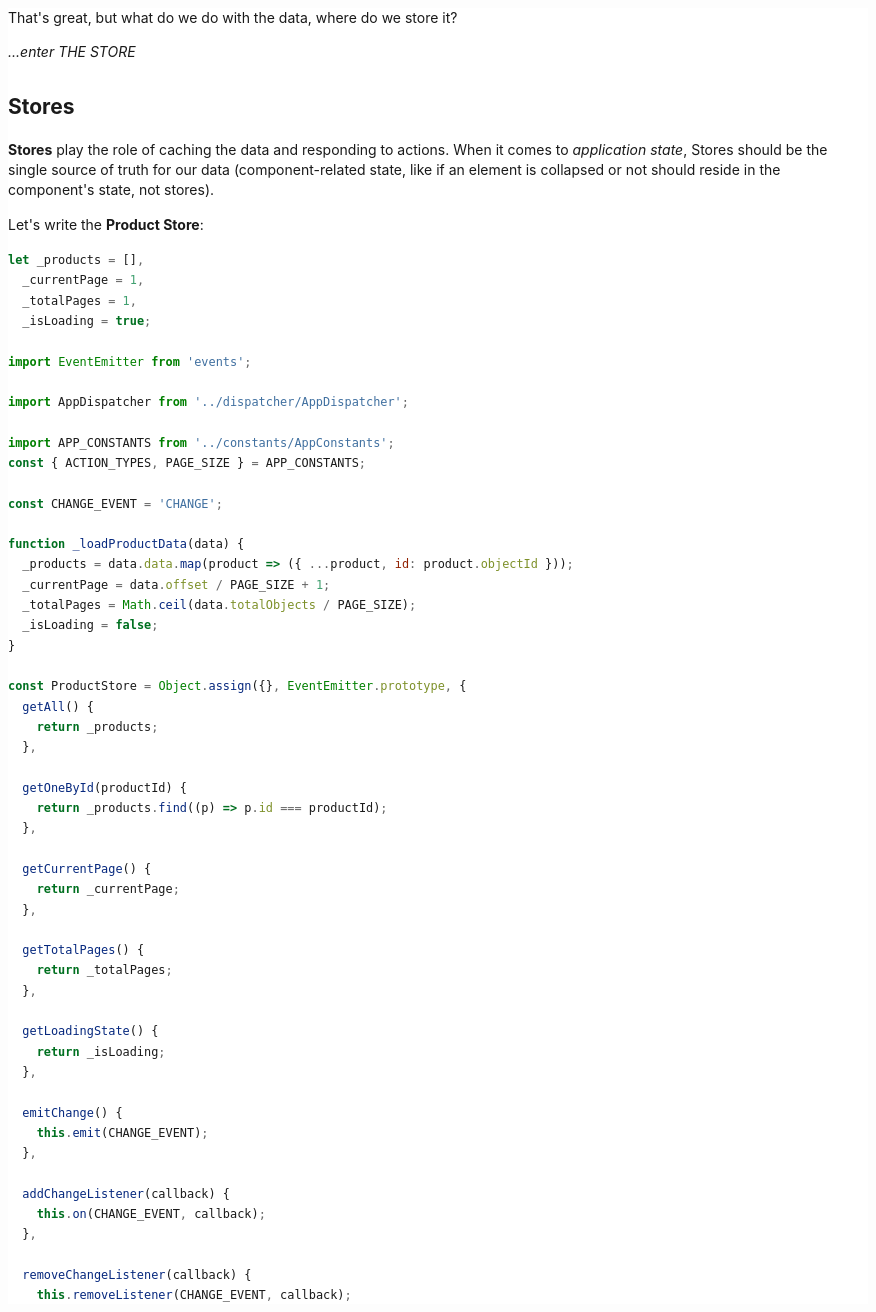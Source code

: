 That's great, but what do we do with the data, where do we store it?

*...enter THE STORE*

## Stores

**Stores** play the role of caching the data and responding to actions. When it comes to *application state*, Stores should be the single source of truth for our data (component-related state, like if an element is collapsed or not should reside in the component's state, not stores).

Let's write the **Product Store**:

~~~javascript
let _products = [],
  _currentPage = 1,
  _totalPages = 1,
  _isLoading = true;

import EventEmitter from 'events';

import AppDispatcher from '../dispatcher/AppDispatcher';

import APP_CONSTANTS from '../constants/AppConstants';
const { ACTION_TYPES, PAGE_SIZE } = APP_CONSTANTS;

const CHANGE_EVENT = 'CHANGE';

function _loadProductData(data) {
  _products = data.data.map(product => ({ ...product, id: product.objectId }));
  _currentPage = data.offset / PAGE_SIZE + 1;
  _totalPages = Math.ceil(data.totalObjects / PAGE_SIZE);
  _isLoading = false;
}

const ProductStore = Object.assign({}, EventEmitter.prototype, {
  getAll() {
    return _products;
  },

  getOneById(productId) {
    return _products.find((p) => p.id === productId);
  },

  getCurrentPage() {
    return _currentPage;
  },

  getTotalPages() {
    return _totalPages;
  },

  getLoadingState() {
    return _isLoading;
  },

  emitChange() {
    this.emit(CHANGE_EVENT);
  },

  addChangeListener(callback) {
    this.on(CHANGE_EVENT, callback);
  },

  removeChangeListener(callback) {
    this.removeListener(CHANGE_EVENT, callback);
~~~